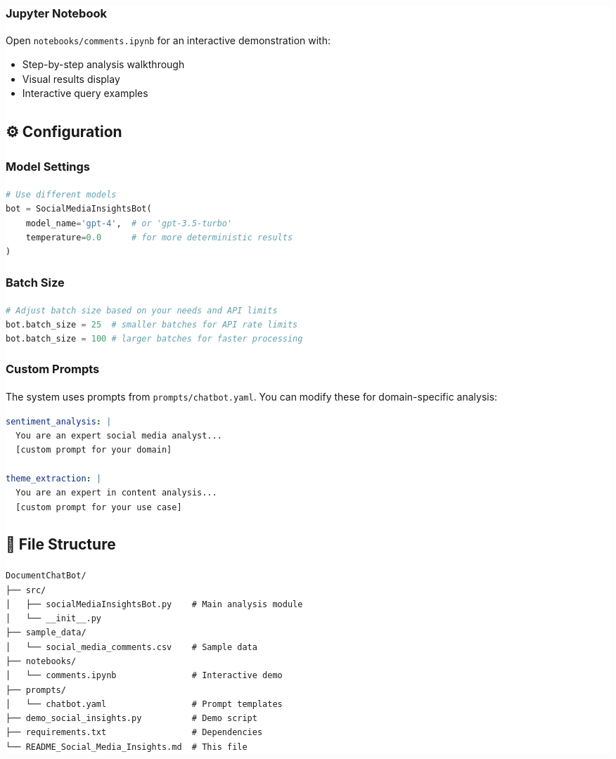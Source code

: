 ### Jupyter Notebook

Open `notebooks/comments.ipynb` for an interactive demonstration with:
- Step-by-step analysis walkthrough
- Visual results display
- Interactive query examples

## ⚙️ Configuration

### Model Settings

```python
# Use different models
bot = SocialMediaInsightsBot(
    model_name='gpt-4',  # or 'gpt-3.5-turbo'
    temperature=0.0      # for more deterministic results
)
```

### Batch Size

```python
# Adjust batch size based on your needs and API limits
bot.batch_size = 25  # smaller batches for API rate limits
bot.batch_size = 100 # larger batches for faster processing
```

### Custom Prompts

The system uses prompts from `prompts/chatbot.yaml`. You can modify these for domain-specific analysis:

```yaml
sentiment_analysis: |
  You are an expert social media analyst...
  [custom prompt for your domain]

theme_extraction: |
  You are an expert in content analysis...
  [custom prompt for your use case]
```

## 📁 File Structure

```
DocumentChatBot/
├── src/
│   ├── socialMediaInsightsBot.py    # Main analysis module
│   └── __init__.py
├── sample_data/
│   └── social_media_comments.csv    # Sample data
├── notebooks/
│   └── comments.ipynb               # Interactive demo
├── prompts/
│   └── chatbot.yaml                 # Prompt templates
├── demo_social_insights.py          # Demo script
├── requirements.txt                 # Dependencies
└── README_Social_Media_Insights.md  # This file
```
